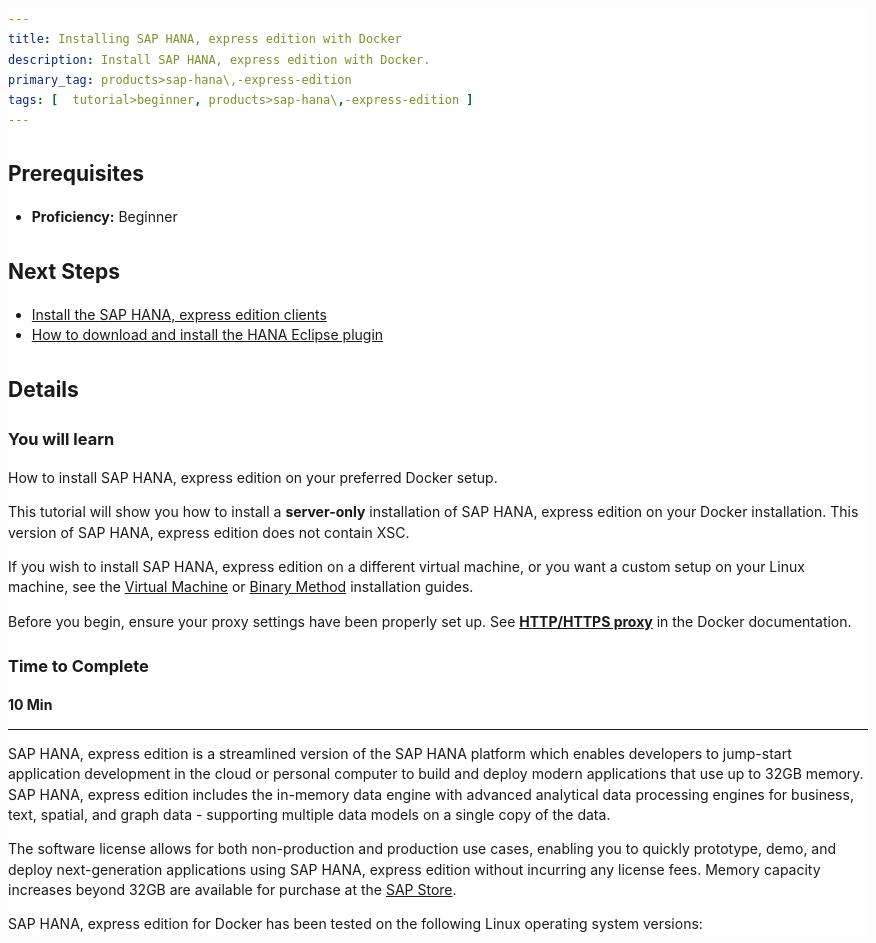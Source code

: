 ```yaml
---
title: Installing SAP HANA, express edition with Docker
description: Install SAP HANA, express edition with Docker.
primary_tag: products>sap-hana\,-express-edition
tags: [  tutorial>beginner, products>sap-hana\,-express-edition ]
---
```


## Prerequisites  
 - **Proficiency:** Beginner


## Next Steps
- [Install the SAP HANA, express edition clients](https://www.sap.com/developer/groups/hxe-install-clients.html)
- [How to download and install the HANA Eclipse plugin](https://www.sap.com/developer/tutorials/hxe-howto-eclipse.html)

## Details
### You will learn  
How to install SAP HANA, express edition on your preferred Docker setup.

This tutorial will show you how to install a **server-only** installation of SAP HANA, express edition on your Docker installation. This version of SAP HANA, express edition does not contain XSC.

If you wish to install SAP HANA, express edition on a different virtual machine, or you want a custom setup on your Linux machine, see the [Virtual Machine](https://www.sap.com/developer/tutorials/hxe-ua-installing-vm-image.html) or [Binary Method](https://www.sap.com/developer/tutorials/hxe-ua-installing-binary.html) installation guides.

Before you begin, ensure your proxy settings have been properly set up. See [**HTTP/HTTPS proxy**](https://docs.docker.com/engine/admin/systemd/#httphttps-proxy) in the Docker documentation.

### Time to Complete
**10 Min**

---

SAP HANA, express edition is a streamlined version of the SAP HANA platform which enables developers to jump-start application development in the cloud or personal computer to build and deploy modern applications that use up to 32GB memory. SAP HANA, express edition includes the in-memory data engine with advanced analytical data processing engines for business, text, spatial, and graph data - supporting multiple data models on a single copy of the data.

The software license allows for both non-production and production use cases, enabling you to quickly prototype, demo, and deploy next-generation applications using SAP HANA, express edition without incurring any license fees. Memory capacity increases beyond 32GB are available for purchase at the [SAP Store](https://www.sapstore.com/solutions/99055/SAP-HANA%2C-express-edition).

SAP HANA, express edition for Docker has been tested on the following Linux operating system versions:
